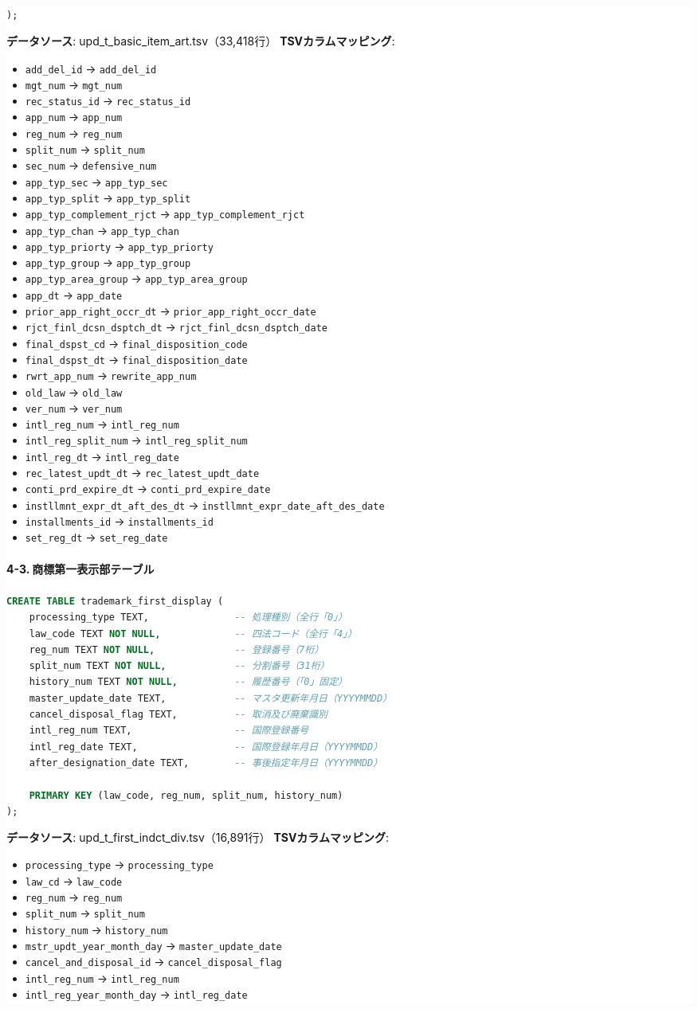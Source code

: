 ```sql
);
```
**データソース**: upd_t_basic_item_art.tsv（33,418行）
**TSVカラムマッピング**: 
- `add_del_id` → `add_del_id`
- `mgt_num` → `mgt_num`
- `rec_status_id` → `rec_status_id`
- `app_num` → `app_num`
- `reg_num` → `reg_num`
- `split_num` → `split_num`
- `sec_num` → `defensive_num`
- `app_typ_sec` → `app_typ_sec`
- `app_typ_split` → `app_typ_split`
- `app_typ_complement_rjct` → `app_typ_complement_rjct`
- `app_typ_chan` → `app_typ_chan`
- `app_typ_priorty` → `app_typ_priorty`
- `app_typ_group` → `app_typ_group`
- `app_typ_area_group` → `app_typ_area_group`
- `app_dt` → `app_date`
- `prior_app_right_occr_dt` → `prior_app_right_occr_date`
- `rjct_finl_dcsn_dsptch_dt` → `rjct_finl_dcsn_dsptch_date`
- `final_dspst_cd` → `final_disposition_code`
- `final_dspst_dt` → `final_disposition_date`
- `rwrt_app_num` → `rewrite_app_num`
- `old_law` → `old_law`
- `ver_num` → `ver_num`
- `intl_reg_num` → `intl_reg_num`
- `intl_reg_split_num` → `intl_reg_split_num`
- `intl_reg_dt` → `intl_reg_date`
- `rec_latest_updt_dt` → `rec_latest_updt_date`
- `conti_prd_expire_dt` → `conti_prd_expire_date`
- `instllmnt_expr_dt_aft_des_dt` → `instllmnt_expr_date_aft_des_date`
- `installments_id` → `installments_id`
- `set_reg_dt` → `set_reg_date`

#### 4-3. 商標第一表示部テーブル
```sql
CREATE TABLE trademark_first_display (
    processing_type TEXT,               -- 処理種別（全行「0」）
    law_code TEXT NOT NULL,             -- 四法コード（全行「4」）
    reg_num TEXT NOT NULL,              -- 登録番号（7桁）
    split_num TEXT NOT NULL,            -- 分割番号（31桁）
    history_num TEXT NOT NULL,          -- 履歴番号（「0」固定）
    master_update_date TEXT,            -- マスタ更新年月日（YYYYMMDD）
    cancel_disposal_flag TEXT,          -- 取消及び廃棄識別
    intl_reg_num TEXT,                  -- 国際登録番号
    intl_reg_date TEXT,                 -- 国際登録年月日（YYYYMMDD）
    after_designation_date TEXT,        -- 事後指定年月日（YYYYMMDD）
    
    PRIMARY KEY (law_code, reg_num, split_num, history_num)
);
```
**データソース**: upd_t_first_indct_div.tsv（16,891行）
**TSVカラムマッピング**: 
- `processing_type` → `processing_type`
- `law_cd` → `law_code`
- `reg_num` → `reg_num`
- `split_num` → `split_num`
- `history_num` → `history_num`
- `mstr_updt_year_month_day` → `master_update_date`
- `cancel_and_disposal_id` → `cancel_disposal_flag`
- `intl_reg_num` → `intl_reg_num`
- `intl_reg_year_month_day` → `intl_reg_date`